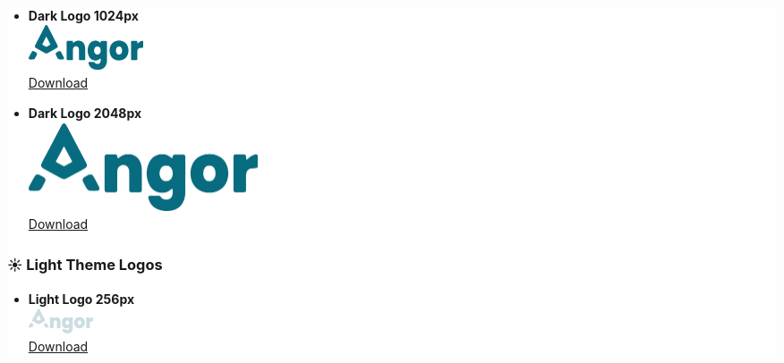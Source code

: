 - **Dark Logo 1024px**  
  <img src="assets/logos/angor-logo-text-dark-1024.png" alt="Dark Logo 1024px" width="128px" />  
  [Download](assets/logos/angor-logo-text-dark-1024.png)

- **Dark Logo 2048px**  
  <img src="assets/logos/angor-logo-text-dark-2048.png" alt="Dark Logo 2048px" width="256px" />  
  [Download](assets/logos/angor-logo-text-dark-2048.png)

### ☀️ Light Theme Logos

- **Light Logo 256px**  
  <img src="assets/logos/angor-logo-text-light-256.png" alt="Light Logo 256px" width="72px" />  
  [Download](assets/logos/angor-logo-text-light-256.png)
